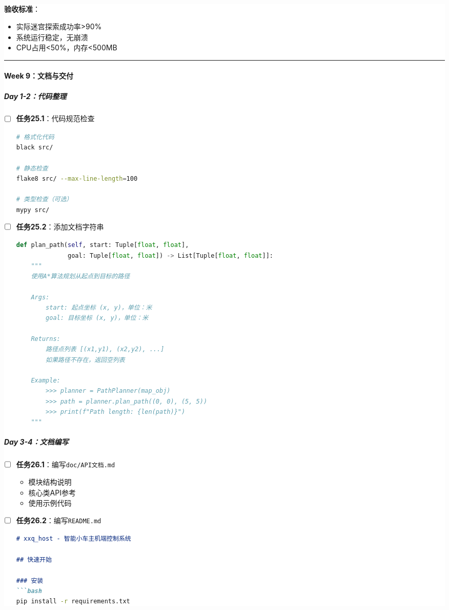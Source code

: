 **验收标准**：
- 实际迷宫探索成功率>90%
- 系统运行稳定，无崩溃
- CPU占用<50%，内存<500MB

---

#### Week 9：文档与交付

##### Day 1-2：代码整理
- [ ] **任务25.1**：代码规范检查
  ```bash
  # 格式化代码
  black src/
  
  # 静态检查
  flake8 src/ --max-line-length=100
  
  # 类型检查（可选）
  mypy src/
  ```

- [ ] **任务25.2**：添加文档字符串
  ```python
  def plan_path(self, start: Tuple[float, float], 
                goal: Tuple[float, float]) -> List[Tuple[float, float]]:
      """
      使用A*算法规划从起点到目标的路径
      
      Args:
          start: 起点坐标 (x, y)，单位：米
          goal: 目标坐标 (x, y)，单位：米
      
      Returns:
          路径点列表 [(x1,y1), (x2,y2), ...]
          如果路径不存在，返回空列表
      
      Example:
          >>> planner = PathPlanner(map_obj)
          >>> path = planner.plan_path((0, 0), (5, 5))
          >>> print(f"Path length: {len(path)}")
      """
  ```

##### Day 3-4：文档编写
- [ ] **任务26.1**：编写`doc/API文档.md`
  - 模块结构说明
  - 核心类API参考
  - 使用示例代码

- [ ] **任务26.2**：编写`README.md`
  ```markdown
  # xxq_host - 智能小车主机端控制系统
  
  ## 快速开始
  
  ### 安装
  ```bash
  pip install -r requirements.txt
  ```
  